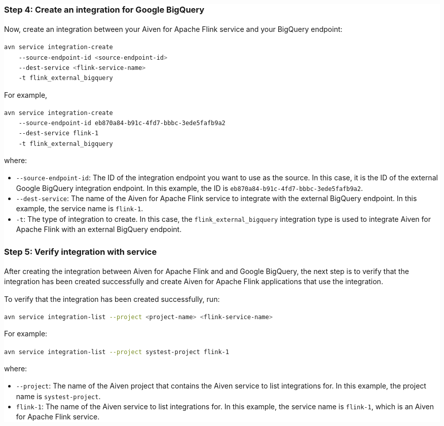 ### Step 4: Create an integration for Google BigQuery

Now, create an integration between your Aiven for Apache Flink service
and your BigQuery endpoint:

```bash
avn service integration-create
    --source-endpoint-id <source-endpoint-id>
    --dest-service <flink-service-name>
    -t flink_external_bigquery
```

For example,

```bash
avn service integration-create
    --source-endpoint-id eb870a84-b91c-4fd7-bbbc-3ede5fafb9a2
    --dest-service flink-1
    -t flink_external_bigquery
```

where:

-   `--source-endpoint-id`: The ID of the integration endpoint you want
    to use as the source. In this case, it is the ID of the external
    Google BigQuery integration endpoint. In this example, the ID is
    `eb870a84-b91c-4fd7-bbbc-3ede5fafb9a2`.
-   `--dest-service`: The name of the Aiven for Apache Flink service to integrate with the
    external BigQuery endpoint. In this
    example, the service name is `flink-1`.
-   `-t`: The type of integration to create. In this case, the
    `flink_external_bigquery` integration type is used to integrate
    Aiven for Apache Flink with an external BigQuery endpoint.

### Step 5: Verify integration with service

After creating the integration between Aiven for Apache Flink and and
Google BigQuery, the next step is to verify that the integration has
been created successfully and create Aiven for Apache Flink applications
that use the integration.

To verify that the integration has been created successfully, run:

```bash
avn service integration-list --project <project-name> <flink-service-name>
```

For example:

```bash
avn service integration-list --project systest-project flink-1
```

where:

-   `--project`: The name of the Aiven project that contains the Aiven
    service to list integrations for. In this example, the
    project name is `systest-project`.
-   `flink-1`: The name of the Aiven service to list
    integrations for. In this example, the service name is `flink-1`,
    which is an Aiven for Apache Flink service.
